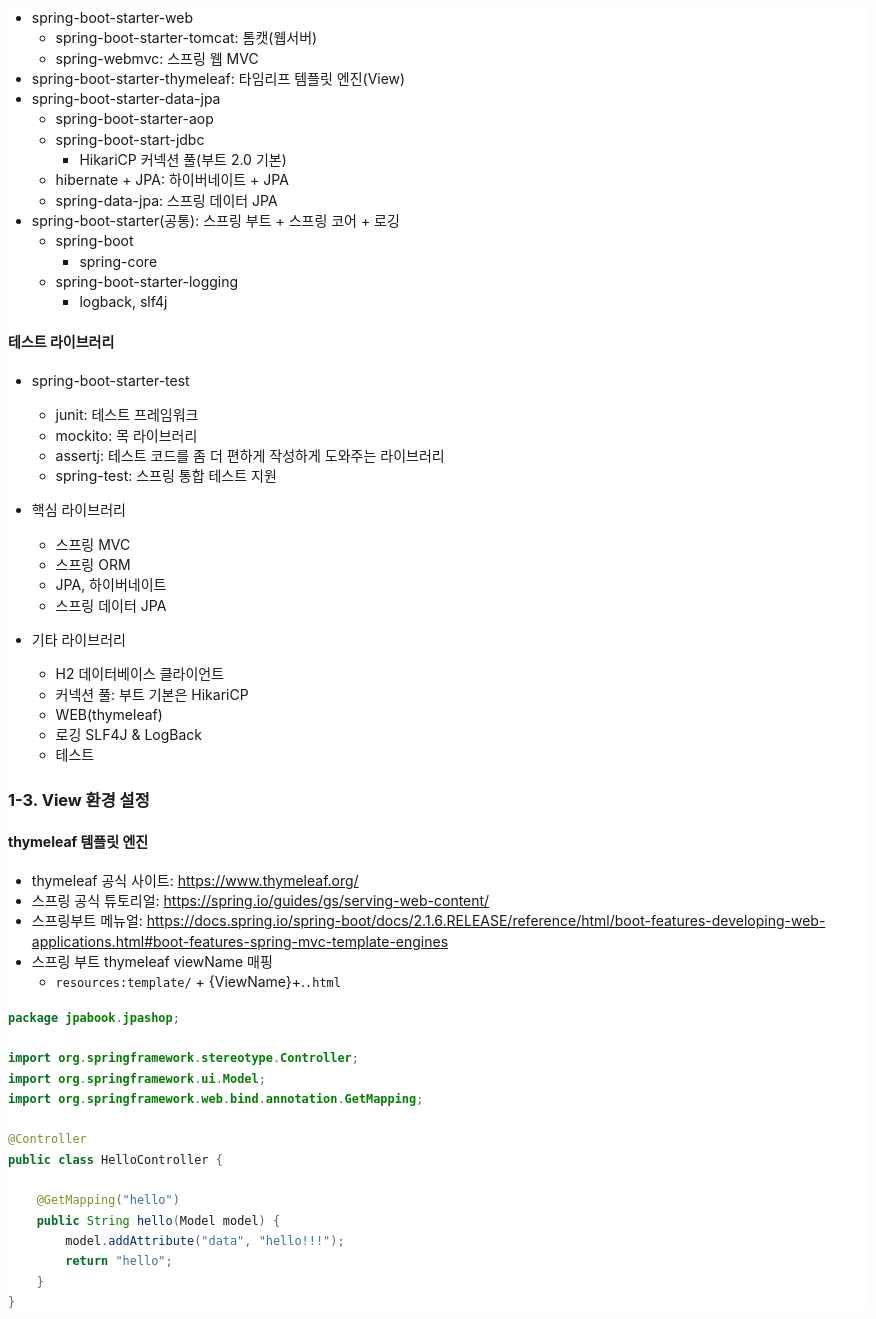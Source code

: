 * spring-boot-starter-web
    * spring-boot-starter-tomcat: 톰캣(웹서버)
    * spring-webmvc: 스프링 웹 MVC
* spring-boot-starter-thymeleaf: 타임리프 템플릿 엔진(View)
* spring-boot-starter-data-jpa
    * spring-boot-starter-aop
    * spring-boot-start-jdbc
        * HikariCP 커넥션 풀(부트 2.0 기본)
    * hibernate + JPA: 하이버네이트 + JPA
    * spring-data-jpa: 스프링 데이터 JPA
* spring-boot-starter(공통): 스프링 부트 + 스프링 코어 + 로깅
    * spring-boot
        * spring-core
    * spring-boot-starter-logging
        * logback, slf4j

#### 테스트 라이브러리

* spring-boot-starter-test
    * junit: 테스트 프레임워크
    * mockito: 목 라이브러리
    * assertj: 테스트 코드를 좀 더 편하게 작성하게 도와주는 라이브러리
    * spring-test: 스프링 통합 테스트 지원


* 핵심 라이브러리
    * 스프링 MVC
    * 스프링 ORM
    * JPA, 하이버네이트
    * 스프링 데이터 JPA
* 기타 라이브러리
    * H2 데이터베이스 클라이언트
    * 커넥션 풀: 부트 기본은 HikariCP
    * WEB(thymeleaf)
    * 로깅 SLF4J & LogBack
    * 테스트

### 1-3. View 환경 설정

#### thymeleaf 템플릿 엔진

* thymeleaf 공식 사이트: https://www.thymeleaf.org/
* 스프링 공식 튜토리얼: https://spring.io/guides/gs/serving-web-content/
* 스프링부트
  메뉴얼: https://docs.spring.io/spring-boot/docs/2.1.6.RELEASE/reference/html/boot-features-developing-web-applications.html#boot-features-spring-mvc-template-engines
* 스프링 부트 thymeleaf viewName 매핑
    * `resources:template/` + {ViewName}+.`.html`

```java
package jpabook.jpashop;

import org.springframework.stereotype.Controller;
import org.springframework.ui.Model;
import org.springframework.web.bind.annotation.GetMapping;

@Controller
public class HelloController {

    @GetMapping("hello")
    public String hello(Model model) {
        model.addAttribute("data", "hello!!!");
        return "hello";
    }
}

```